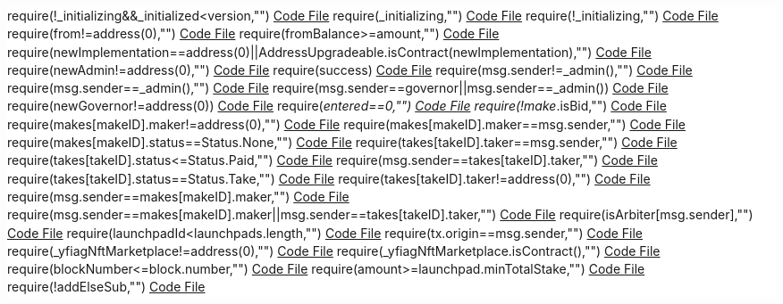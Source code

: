 require(!_initializing&&_initialized<version,"")
[Code File](contracts/mainnet/60/60c19bc4f6b9e31e13cc648a3f84b57ad811c832_NftMarketplace.sol#L149)
require(_initializing,"")
[Code File](contracts/mainnet/60/60c19bc4f6b9e31e13cc648a3f84b57ad811c832_NftMarketplace.sol#L160)
require(!_initializing,"")
[Code File](contracts/mainnet/60/60c19bc4f6b9e31e13cc648a3f84b57ad811c832_NftMarketplace.sol#L479)
require(from!=address(0),"")
[Code File](contracts/mainnet/60/60c19bc4f6b9e31e13cc648a3f84b57ad811c832_NftMarketplace.sol#L485)
require(fromBalance>=amount,"")
[Code File](contracts/mainnet/60/60c19bc4f6b9e31e13cc648a3f84b57ad811c832_NftMarketplace.sol#L1536)
require(newImplementation==address(0)||AddressUpgradeable.isContract(newImplementation),"")
[Code File](contracts/mainnet/60/60c19bc4f6b9e31e13cc648a3f84b57ad811c832_NftMarketplace.sol#L1604)
require(newAdmin!=address(0),"")
[Code File](contracts/mainnet/60/60c19bc4f6b9e31e13cc648a3f84b57ad811c832_NftMarketplace.sol#L1630)
require(success)
[Code File](contracts/mainnet/60/60c19bc4f6b9e31e13cc648a3f84b57ad811c832_NftMarketplace.sol#L1659)
require(msg.sender!=_admin(),"")
[Code File](contracts/mainnet/60/60c19bc4f6b9e31e13cc648a3f84b57ad811c832_NftMarketplace.sol#L1762)
require(msg.sender==_admin(),"")
[Code File](contracts/mainnet/60/60c19bc4f6b9e31e13cc648a3f84b57ad811c832_NftMarketplace.sol#L1944)
require(msg.sender==governor||msg.sender==_admin())
[Code File](contracts/mainnet/60/60c19bc4f6b9e31e13cc648a3f84b57ad811c832_NftMarketplace.sol#L1972)
require(newGovernor!=address(0))
[Code File](contracts/mainnet/60/60c19bc4f6b9e31e13cc648a3f84b57ad811c832_NftMarketplace.sol#L2077)
require(_entered==0,"")
[Code File](contracts/mainnet/60/60c19bc4f6b9e31e13cc648a3f84b57ad811c832_NftMarketplace.sol#L2129)
require(!make_.isBid,"")
[Code File](contracts/mainnet/60/60c19bc4f6b9e31e13cc648a3f84b57ad811c832_NftMarketplace.sol#L2141)
require(makes[makeID].maker!=address(0),"")
[Code File](contracts/mainnet/60/60c19bc4f6b9e31e13cc648a3f84b57ad811c832_NftMarketplace.sol#L2142)
require(makes[makeID].maker==msg.sender,"")
[Code File](contracts/mainnet/60/60c19bc4f6b9e31e13cc648a3f84b57ad811c832_NftMarketplace.sol#L2143)
require(makes[makeID].status==Status.None,"")
[Code File](contracts/mainnet/60/60c19bc4f6b9e31e13cc648a3f84b57ad811c832_NftMarketplace.sol#L2178)
require(takes[takeID].taker==msg.sender,"")
[Code File](contracts/mainnet/60/60c19bc4f6b9e31e13cc648a3f84b57ad811c832_NftMarketplace.sol#L2180)
require(takes[takeID].status<=Status.Paid,"")
[Code File](contracts/mainnet/60/60c19bc4f6b9e31e13cc648a3f84b57ad811c832_NftMarketplace.sol#L2188)
require(msg.sender==takes[takeID].taker,"")
[Code File](contracts/mainnet/60/60c19bc4f6b9e31e13cc648a3f84b57ad811c832_NftMarketplace.sol#L2189)
require(takes[takeID].status==Status.Take,"")
[Code File](contracts/mainnet/60/60c19bc4f6b9e31e13cc648a3f84b57ad811c832_NftMarketplace.sol#L2198)
require(takes[takeID].taker!=address(0),"")
[Code File](contracts/mainnet/60/60c19bc4f6b9e31e13cc648a3f84b57ad811c832_NftMarketplace.sol#L2201)
require(msg.sender==makes[makeID].maker,"")
[Code File](contracts/mainnet/60/60c19bc4f6b9e31e13cc648a3f84b57ad811c832_NftMarketplace.sol#L2214)
require(msg.sender==makes[makeID].maker||msg.sender==takes[takeID].taker,"")
[Code File](contracts/mainnet/60/60c19bc4f6b9e31e13cc648a3f84b57ad811c832_NftMarketplace.sol#L2228)
require(isArbiter[msg.sender],"")
[Code File](contracts/mainnet/4f/4FC740E85B8CE94ac5793540A3476e4A164eE691_YFIAGLaunchPad.sol#L138)
require(launchpadId<launchpads.length,"")
[Code File](contracts/mainnet/4f/4FC740E85B8CE94ac5793540A3476e4A164eE691_YFIAGLaunchPad.sol#L142)
require(tx.origin==msg.sender,"")
[Code File](contracts/mainnet/4f/4FC740E85B8CE94ac5793540A3476e4A164eE691_YFIAGLaunchPad.sol#L149)
require(_yfiagNftMarketplace!=address(0),"")
[Code File](contracts/mainnet/4f/4FC740E85B8CE94ac5793540A3476e4A164eE691_YFIAGLaunchPad.sol#L150)
require(_yfiagNftMarketplace.isContract(),"")
[Code File](contracts/mainnet/4f/4FC740E85B8CE94ac5793540A3476e4A164eE691_YFIAGLaunchPad.sol#L226)
require(blockNumber<=block.number,"")
[Code File](contracts/mainnet/4f/4FC740E85B8CE94ac5793540A3476e4A164eE691_YFIAGLaunchPad.sol#L449)
require(amount>=launchpad.minTotalStake,"")
[Code File](contracts/mainnet/4f/4FC740E85B8CE94ac5793540A3476e4A164eE691_YFIAGLaunchPad.sol#L550)
require(!addElseSub,"")
[Code File](contracts/mainnet/4f/4FC740E85B8CE94ac5793540A3476e4A164eE691_YFIAGLaunchPad.sol#L625)